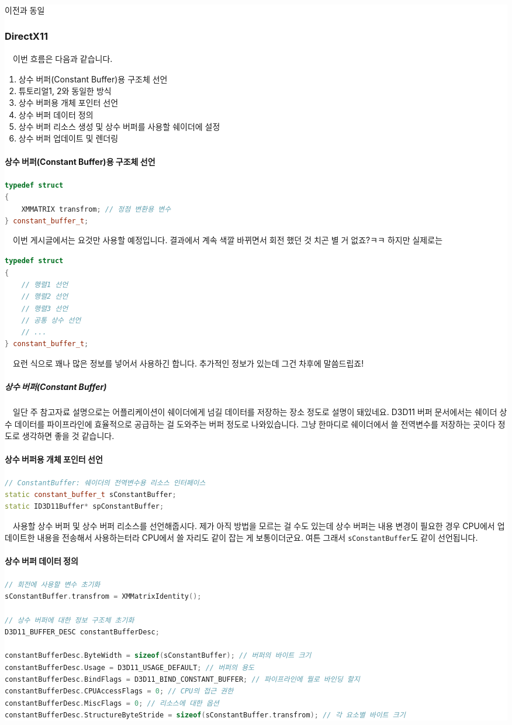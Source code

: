 이전과 동일

### DirectX11

&emsp;이번 흐름은 다음과 같습니다.

1. 상수 버퍼(Constant Buffer)용 구조체 선언
2. 튜토리얼1, 2와 동일한 방식
3. 상수 버퍼용 개체 포인터 선언
4. 상수 버퍼 데이터 정의
5. 상수 버퍼 리소스 생성 및 상수 버퍼를 사용할 쉐이더에 설정
6. 상수 버퍼 업데이트 및 렌더링

#### 상수 버퍼(Constant Buffer)용 구조체 선언

~~~ C++
typedef struct
{
	XMMATRIX transfrom; // 정점 변환용 변수
} constant_buffer_t;
~~~

&emsp;이번 게시글에서는 요것만 사용할 예정입니다. 결과에서 계속 색깔 바뀌면서 회전 했던 것 치곤 별 거 없죠?ㅋㅋ 하지만 실제로는

~~~ C++
typedef struct
{
    // 행렬1 선언
    // 행렬2 선언
    // 행렬3 선언
    // 공통 상수 선언
    // ...
} constant_buffer_t;
~~~

&emsp;요런 식으로 꽤나 많은 정보를 넣어서 사용하긴 합니다. 추가적인 정보가 있는데 그건 차후에 말씀드립죠!

##### 상수 버퍼(Constant Buffer)

&emsp;일단 주 참고자료 설명으로는 어플리케이션이 쉐이더에게 넘길 데이터를 저장하는 장소 정도로 설명이 돼있네요. D3D11 버퍼 문서에서는 쉐이더 상수 데이터를 파이프라인에 효율적으로 공급하는 걸 도와주는 버퍼 정도로 나와있습니다. 그냥 한마디로 쉐이더에서 쓸 전역변수를 저장하는 곳이다 정도로 생각하면 좋을 것 같습니다.

#### 상수 버퍼용 개체 포인터 선언

~~~ C++
// ConstantBuffer: 쉐이더의 전역변수용 리소스 인터페이스
static constant_buffer_t sConstantBuffer;
static ID3D11Buffer* spConstantBuffer;
~~~

&emsp;사용할 상수 버퍼 및 상수 버퍼 리소스를 선언해줍시다. 제가 아직 방법을 모르는 걸 수도 있는데 상수 버퍼는 내용 변경이 필요한 경우 CPU에서 업데이트한 내용을 전송해서 사용하는터라 CPU에서 쓸 자리도 같이 잡는 게 보통이더군요. 여튼 그래서 `sConstantBuffer`도 같이 선언됩니다.

#### 상수 버퍼 데이터 정의

~~~ C++
// 회전에 사용할 변수 초기화
sConstantBuffer.transfrom = XMMatrixIdentity();

// 상수 버퍼에 대한 정보 구조체 초기화
D3D11_BUFFER_DESC constantBufferDesc;

constantBufferDesc.ByteWidth = sizeof(sConstantBuffer); // 버퍼의 바이트 크기
constantBufferDesc.Usage = D3D11_USAGE_DEFAULT; // 버퍼의 용도
constantBufferDesc.BindFlags = D3D11_BIND_CONSTANT_BUFFER; // 파이프라인에 뭘로 바인딩 할지
constantBufferDesc.CPUAccessFlags = 0; // CPU의 접근 권한
constantBufferDesc.MiscFlags = 0; // 리소스에 대한 옵션
constantBufferDesc.StructureByteStride = sizeof(sConstantBuffer.transfrom); // 각 요소별 바이트 크기

~~~